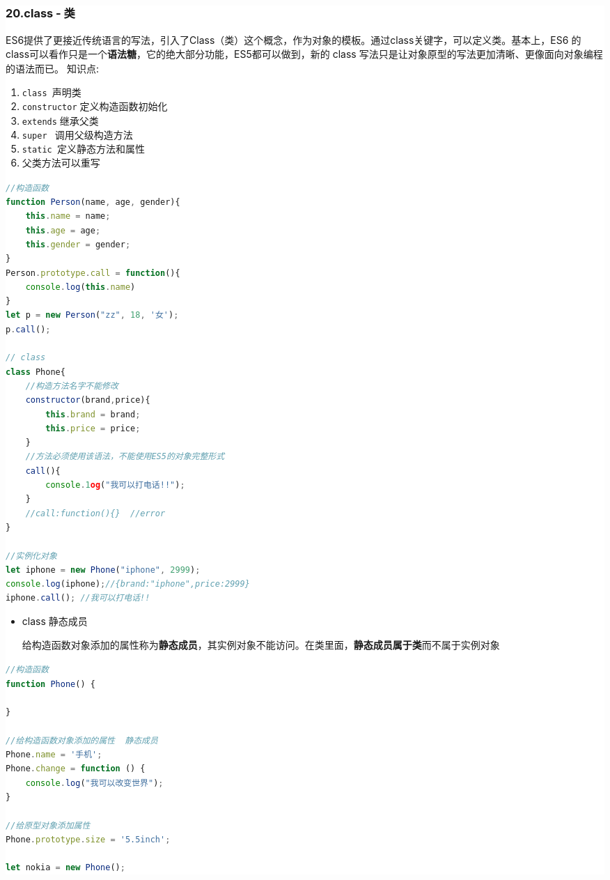 ### 20.class - 类

ES6提供了更接近传统语言的写法，引入了Class（类）这个概念，作为对象的模板。通过class关键字，可以定义类。基本上，ES6 的class可以看作只是一个**语法糖**，它的绝大部分功能，ES5都可以做到，新的 class 写法只是让对象原型的写法更加清晰、更像面向对象编程的语法而已。
知识点:

1) `class `声明类
2) `constructor` 定义构造函数初始化
3) `extends` 继承父类
4) `super ` 调用父级构造方法
5) `static `定义静态方法和属性
6) 父类方法可以重写

```js
//构造函数
function Person(name, age, gender){
    this.name = name;
    this.age = age;
    this.gender = gender;
}
Person.prototype.call = function(){
    console.log(this.name)
}
let p = new Person("zz", 18, '女');
p.call();

// class
class Phone{
    //构造方法名字不能修改
    constructor(brand,price){
        this.brand = brand;
        this.price = price;
    }
    //方法必须使用该语法，不能使用ES5的对象完整形式
    call(){
        console.1og("我可以打电话!!");
    }
    //call:function(){}  //error
}

//实例化对象
let iphone = new Phone("iphone", 2999);
console.log(iphone);//{brand:"iphone",price:2999}
iphone.call(); //我可以打电话!!
```

- class 静态成员

  给构造函数对象添加的属性称为**静态成员**，其实例对象不能访问。在类里面，**静态成员属于类**而不属于实例对象

```js
//构造函数
function Phone() {

}

//给构造函数对象添加的属性  静态成员
Phone.name = '手机';
Phone.change = function () {
    console.log("我可以改变世界");
}

//给原型对象添加属性
Phone.prototype.size = '5.5inch';

let nokia = new Phone();
```
